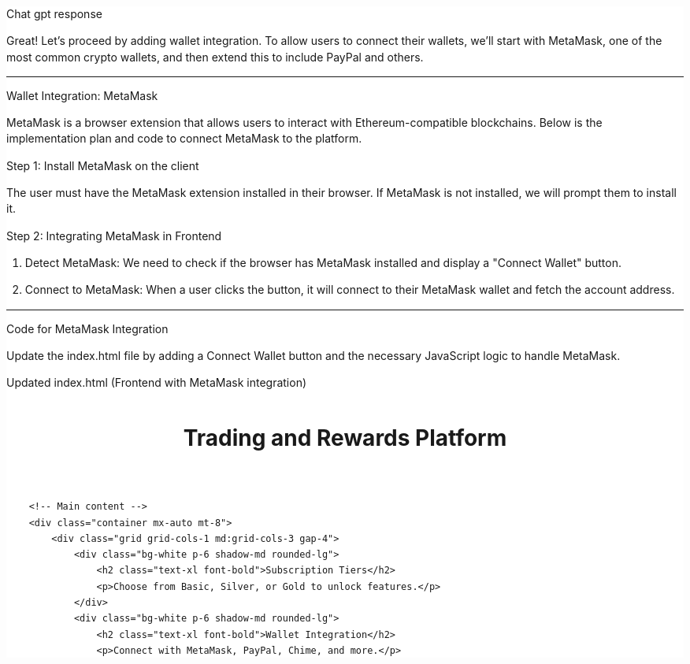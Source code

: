Chat gpt response 

Great! Let’s proceed by adding wallet integration. To allow users to connect their wallets, we’ll start with MetaMask, one of the most common crypto wallets, and then extend this to include PayPal and others.


---

Wallet Integration: MetaMask

MetaMask is a browser extension that allows users to interact with Ethereum-compatible blockchains. Below is the implementation plan and code to connect MetaMask to the platform.

Step 1: Install MetaMask on the client

The user must have the MetaMask extension installed in their browser. If MetaMask is not installed, we will prompt them to install it.

Step 2: Integrating MetaMask in Frontend

1. Detect MetaMask: We need to check if the browser has MetaMask installed and display a "Connect Wallet" button.


2. Connect to MetaMask: When a user clicks the button, it will connect to their MetaMask wallet and fetch the account address.




---

Code for MetaMask Integration

Update the index.html file by adding a Connect Wallet button and the necessary JavaScript logic to handle MetaMask.

Updated index.html (Frontend with MetaMask integration)

<!DOCTYPE html>
<html lang="en">
<head>
    <meta charset="UTF-8">
    <meta name="viewport" content="width=device-width, initial-scale=1.0">
    <title>Trading and Rewards Platform</title>
    <link href="https://cdn.jsdelivr.net/npm/tailwindcss@2.2.19/dist/tailwind.min.css" rel="stylesheet">
</head>
<body>
    <div id="app" class="min-h-screen bg-gray-100">
        <!-- Header -->
        <header class="bg-blue-600 text-white p-4">
            <h1 class="text-3xl font-bold text-center">Trading and Rewards Platform</h1>
        </header>

        <!-- Main content -->
        <div class="container mx-auto mt-8">
            <div class="grid grid-cols-1 md:grid-cols-3 gap-4">
                <div class="bg-white p-6 shadow-md rounded-lg">
                    <h2 class="text-xl font-bold">Subscription Tiers</h2>
                    <p>Choose from Basic, Silver, or Gold to unlock features.</p>
                </div>
                <div class="bg-white p-6 shadow-md rounded-lg">
                    <h2 class="text-xl font-bold">Wallet Integration</h2>
                    <p>Connect with MetaMask, PayPal, Chime, and more.</p>
